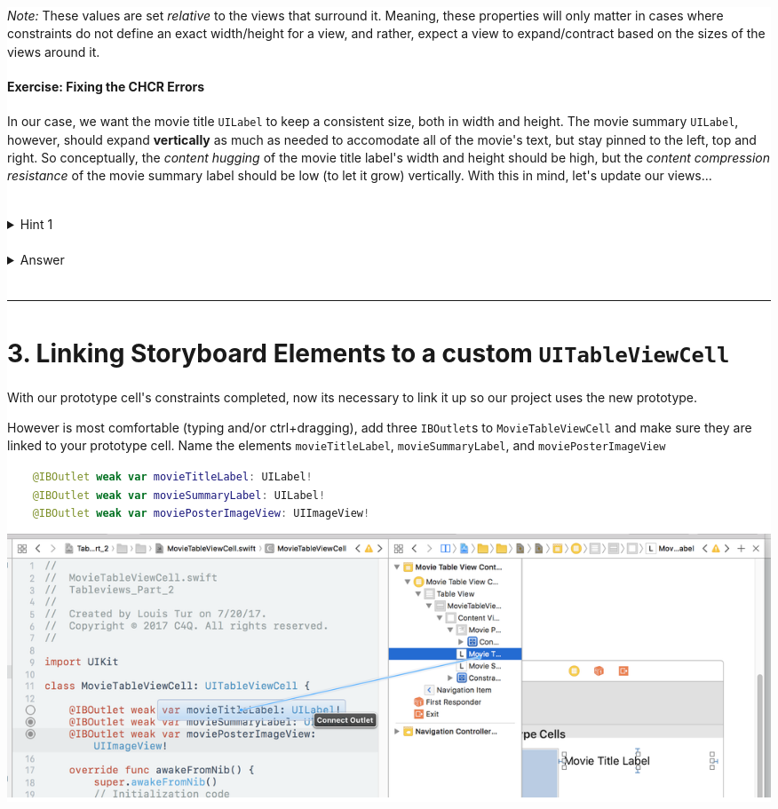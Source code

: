 *Note:* These values are set *relative* to the views that surround it. Meaning, these properties will only matter in cases where constraints do not define an exact width/height for a view, and rather, expect a view to expand/contract based on the sizes of the views around it.

#### Exercise: Fixing the CHCR Errors

In our case, we want the movie title `UILabel` to keep a consistent size, both in width and height. The movie summary `UILabel`, however, should expand **vertically** as much as needed to accomodate all of the movie's text, but stay pinned to the left, top and right. So conceptually, the *content hugging* of the movie title label's width and height should be high, but the *content compression resistance* of the movie summary label should be low (to let it grow) vertically. With this in mind, let's update our views...

<br>
<details><summary>Hint 1</summary></details>
<br>

<details><summary>Answer</summary></details>
<br>

---
# 3. Linking Storyboard Elements to a custom `UITableViewCell`
With our prototype cell's constraints completed, now its necessary to link it up so our project uses the new prototype.

However is most comfortable (typing and/or ctrl+dragging), add three `IBOutlet`s to `MovieTableViewCell` and make sure they are linked to your prototype cell. Name the elements `movieTitleLabel`, `movieSummaryLabel`, and `moviePosterImageView`

```swift
    @IBOutlet weak var movieTitleLabel: UILabel!
    @IBOutlet weak var movieSummaryLabel: UILabel!
    @IBOutlet weak var moviePosterImageView: UIImageView!
```
![Linking code to storyboard](./Images/linking_ui_to_code_for_cell.png)
